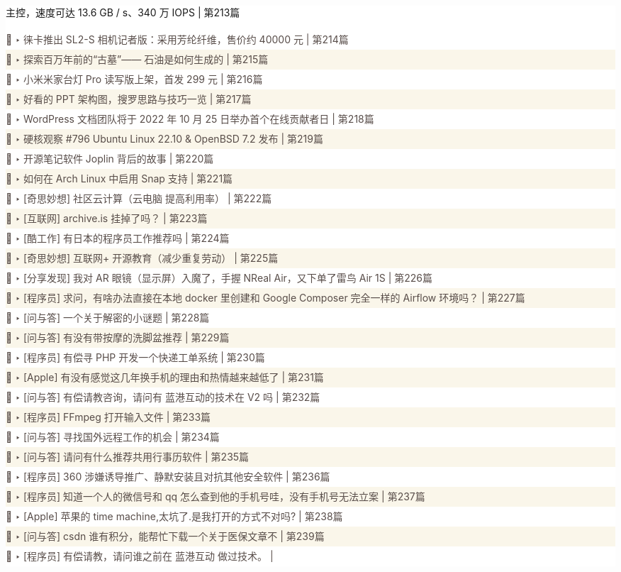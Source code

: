 主控，速度可达 13.6 GB / s、340 万 IOPS | 第213篇</a></div><div style='line-height:3;' ><a href='https://www.ithome.com/0/648/034.htm' style="line-height:2;text-decoration:none;display:block;color:#584D49;">🌈 ‣ 徕卡推出 SL2-S 相机记者版：采用芳纶纤维，售价约 40000 元 | 第214篇</a></div><div style='line-height:3;background-color:#FAF6EA;' ><a href='https://www.ithome.com/0/648/033.htm' style="line-height:2;text-decoration:none;display:block;color:#584D49;">🌈 ‣ 探索百万年前的“古墓”—— 石油是如何生成的 | 第215篇</a></div><div style='line-height:3;' ><a href='https://www.ithome.com/0/648/032.htm' style="line-height:2;text-decoration:none;display:block;color:#584D49;">🌈 ‣ 小米米家台灯 Pro 读写版上架，首发 299 元 | 第216篇</a></div><div style='line-height:3;background-color:#FAF6EA;' ><a href='https://www.ithome.com/0/648/031.htm' style="line-height:2;text-decoration:none;display:block;color:#584D49;">🌈 ‣ 好看的 PPT 架构图，搜罗思路与技巧一览 | 第217篇</a></div><div style='line-height:3;' ><a href='https://www.wpdaxue.com/newsletter/131511.html' style="line-height:2;text-decoration:none;display:block;color:#584D49;">🌈 ‣ WordPress 文档团队将于 2​​022 年 10 月 25 日举办首个在线贡献者日 | 第218篇</a></div><div style='line-height:3;background-color:#FAF6EA;' ><a href='https://linux.cn/article-15162-1.html?utm_source=rss&utm_medium=rss' style="line-height:2;text-decoration:none;display:block;color:#584D49;">🌈 ‣ 硬核观察 #796 Ubuntu Linux 22.10 &amp; OpenBSD 7.2 发布 | 第219篇</a></div><div style='line-height:3;' ><a href='https://linux.cn/article-15161-1.html?utm_source=rss&utm_medium=rss' style="line-height:2;text-decoration:none;display:block;color:#584D49;">🌈 ‣ 开源笔记软件 Joplin 背后的故事 | 第220篇</a></div><div style='line-height:3;background-color:#FAF6EA;' ><a href='https://linux.cn/article-15160-1.html?utm_source=rss&utm_medium=rss' style="line-height:2;text-decoration:none;display:block;color:#584D49;">🌈 ‣ 如何在 Arch Linux 中启用 Snap 支持 | 第221篇</a></div><div style='line-height:3;' ><a href='https://www.v2ex.com/t/888870#reply5' style="line-height:2;text-decoration:none;display:block;color:#584D49;">🌈 ‣ [奇思妙想] 社区云计算（云电脑 提高利用率） | 第222篇</a></div><div style='line-height:3;background-color:#FAF6EA;' ><a href='https://www.v2ex.com/t/888869#reply0' style="line-height:2;text-decoration:none;display:block;color:#584D49;">🌈 ‣ [互联网] archive.is 挂掉了吗？ | 第223篇</a></div><div style='line-height:3;' ><a href='https://www.v2ex.com/t/888868#reply0' style="line-height:2;text-decoration:none;display:block;color:#584D49;">🌈 ‣ [酷工作] 有日本的程序员工作推荐吗 | 第224篇</a></div><div style='line-height:3;background-color:#FAF6EA;' ><a href='https://www.v2ex.com/t/888867#reply1' style="line-height:2;text-decoration:none;display:block;color:#584D49;">🌈 ‣ [奇思妙想] 互联网+ 开源教育（减少重复劳动） | 第225篇</a></div><div style='line-height:3;' ><a href='https://www.v2ex.com/t/888866#reply1' style="line-height:2;text-decoration:none;display:block;color:#584D49;">🌈 ‣ [分享发现] 我对 AR 眼镜（显示屏）入魔了，手握 NReal Air，又下单了雷鸟 Air 1S | 第226篇</a></div><div style='line-height:3;background-color:#FAF6EA;' ><a href='https://www.v2ex.com/t/888865#reply0' style="line-height:2;text-decoration:none;display:block;color:#584D49;">🌈 ‣ [程序员] 求问，有啥办法直接在本地 docker 里创建和 Google Composer 完全一样的 Airflow 环境吗？ | 第227篇</a></div><div style='line-height:3;' ><a href='https://www.v2ex.com/t/888864#reply0' style="line-height:2;text-decoration:none;display:block;color:#584D49;">🌈 ‣ [问与答] 一个关于解密的小谜题 | 第228篇</a></div><div style='line-height:3;background-color:#FAF6EA;' ><a href='https://www.v2ex.com/t/888863#reply0' style="line-height:2;text-decoration:none;display:block;color:#584D49;">🌈 ‣ [问与答] 有没有带按摩的洗脚盆推荐 | 第229篇</a></div><div style='line-height:3;' ><a href='https://www.v2ex.com/t/888862#reply7' style="line-height:2;text-decoration:none;display:block;color:#584D49;">🌈 ‣ [程序员] 有偿寻 PHP 开发一个快递工单系统 | 第230篇</a></div><div style='line-height:3;background-color:#FAF6EA;' ><a href='https://www.v2ex.com/t/888861#reply0' style="line-height:2;text-decoration:none;display:block;color:#584D49;">🌈 ‣ [Apple] 有没有感觉这几年换手机的理由和热情越来越低了 | 第231篇</a></div><div style='line-height:3;' ><a href='https://www.v2ex.com/t/888860#reply0' style="line-height:2;text-decoration:none;display:block;color:#584D49;">🌈 ‣ [问与答] 有偿请教咨询，请问有 蓝港互动的技术在 V2 吗 | 第232篇</a></div><div style='line-height:3;background-color:#FAF6EA;' ><a href='https://www.v2ex.com/t/888859#reply0' style="line-height:2;text-decoration:none;display:block;color:#584D49;">🌈 ‣ [程序员] FFmpeg 打开输入文件 | 第233篇</a></div><div style='line-height:3;' ><a href='https://www.v2ex.com/t/888858#reply2' style="line-height:2;text-decoration:none;display:block;color:#584D49;">🌈 ‣ [问与答] 寻找国外远程工作的机会 | 第234篇</a></div><div style='line-height:3;background-color:#FAF6EA;' ><a href='https://www.v2ex.com/t/888857#reply0' style="line-height:2;text-decoration:none;display:block;color:#584D49;">🌈 ‣ [问与答] 请问有什么推荐共用行事历软件 | 第235篇</a></div><div style='line-height:3;' ><a href='https://www.v2ex.com/t/888856#reply10' style="line-height:2;text-decoration:none;display:block;color:#584D49;">🌈 ‣ [程序员] 360 涉嫌诱导推广、静默安装且对抗其他安全软件 | 第236篇</a></div><div style='line-height:3;background-color:#FAF6EA;' ><a href='https://www.v2ex.com/t/888855#reply1' style="line-height:2;text-decoration:none;display:block;color:#584D49;">🌈 ‣ [程序员] 知道一个人的微信号和 qq 怎么查到他的手机号哇，没有手机号无法立案 | 第237篇</a></div><div style='line-height:3;' ><a href='https://www.v2ex.com/t/888854#reply2' style="line-height:2;text-decoration:none;display:block;color:#584D49;">🌈 ‣ [Apple] 苹果的 time machine,太坑了.是我打开的方式不对吗? | 第238篇</a></div><div style='line-height:3;background-color:#FAF6EA;' ><a href='https://www.v2ex.com/t/888853#reply4' style="line-height:2;text-decoration:none;display:block;color:#584D49;">🌈 ‣ [问与答] csdn 谁有积分，能帮忙下载一个关于医保文章不 | 第239篇</a></div><div style='line-height:3;' ><a href='https://www.v2ex.com/t/888852#reply1' style="line-height:2;text-decoration:none;display:block;color:#584D49;">🌈 ‣ [程序员] 有偿请教，请问谁之前在 蓝港互动 做过技术。 |